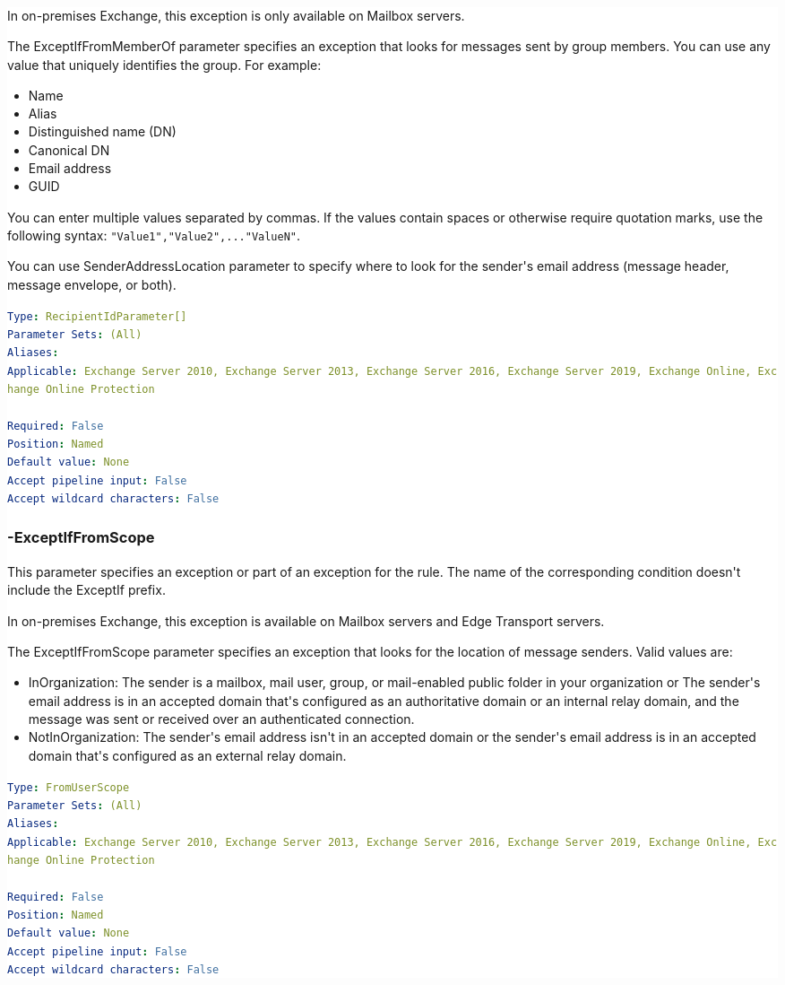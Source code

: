 In on-premises Exchange, this exception is only available on Mailbox servers.

The ExceptIfFromMemberOf parameter specifies an exception that looks for messages sent by group members. You can use any value that uniquely identifies the group. For example:

- Name
- Alias
- Distinguished name (DN)
- Canonical DN
- Email address
- GUID

You can enter multiple values separated by commas. If the values contain spaces or otherwise require quotation marks, use the following syntax: `"Value1","Value2",..."ValueN"`.

You can use SenderAddressLocation parameter to specify where to look for the sender's email address (message header, message envelope, or both).

```yaml
Type: RecipientIdParameter[]
Parameter Sets: (All)
Aliases:
Applicable: Exchange Server 2010, Exchange Server 2013, Exchange Server 2016, Exchange Server 2019, Exchange Online, Exchange Online Protection

Required: False
Position: Named
Default value: None
Accept pipeline input: False
Accept wildcard characters: False
```

### -ExceptIfFromScope
This parameter specifies an exception or part of an exception for the rule. The name of the corresponding condition doesn't include the ExceptIf prefix.

In on-premises Exchange, this exception is available on Mailbox servers and Edge Transport servers.

The ExceptIfFromScope parameter specifies an exception that looks for the location of message senders. Valid values are:

- InOrganization: The sender is a mailbox, mail user, group, or mail-enabled public folder in your organization or The sender's email address is in an accepted domain that's configured as an authoritative domain or an internal relay domain, and the message was sent or received over an authenticated connection.
- NotInOrganization: The sender's email address isn't in an accepted domain or the sender's email address is in an accepted domain that's configured as an external relay domain.

```yaml
Type: FromUserScope
Parameter Sets: (All)
Aliases:
Applicable: Exchange Server 2010, Exchange Server 2013, Exchange Server 2016, Exchange Server 2019, Exchange Online, Exchange Online Protection

Required: False
Position: Named
Default value: None
Accept pipeline input: False
Accept wildcard characters: False
```
